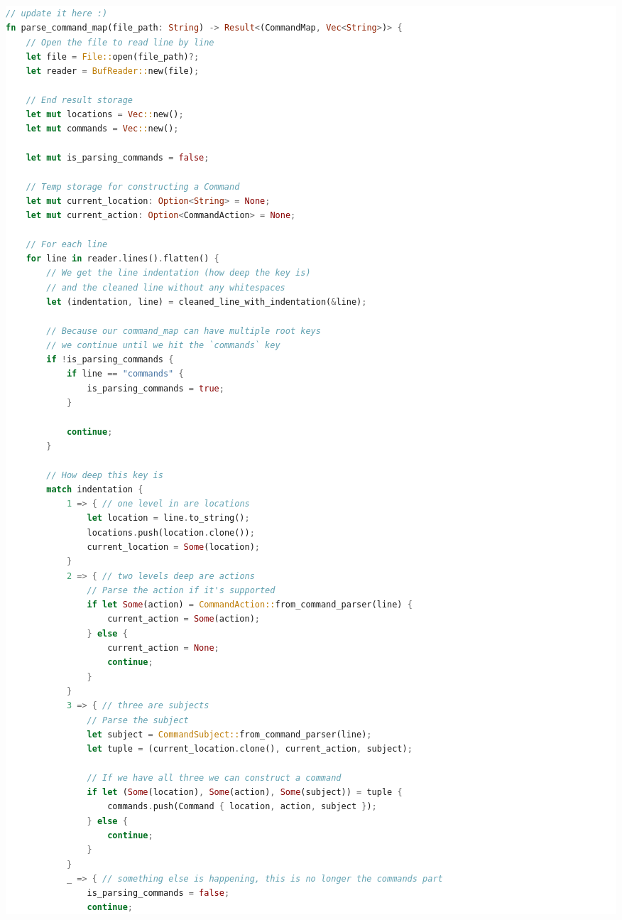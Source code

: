 ```rust
// update it here :)
fn parse_command_map(file_path: String) -> Result<(CommandMap, Vec<String>)> {
    // Open the file to read line by line
    let file = File::open(file_path)?;
    let reader = BufReader::new(file);

    // End result storage
    let mut locations = Vec::new();
    let mut commands = Vec::new();

    let mut is_parsing_commands = false;

    // Temp storage for constructing a Command
    let mut current_location: Option<String> = None;
    let mut current_action: Option<CommandAction> = None;

    // For each line
    for line in reader.lines().flatten() {
        // We get the line indentation (how deep the key is)
        // and the cleaned line without any whitespaces
        let (indentation, line) = cleaned_line_with_indentation(&line);

        // Because our command_map can have multiple root keys
        // we continue until we hit the `commands` key
        if !is_parsing_commands {
            if line == "commands" {
                is_parsing_commands = true;
            }

            continue;
        }

        // How deep this key is
        match indentation {
            1 => { // one level in are locations
                let location = line.to_string();
                locations.push(location.clone());
                current_location = Some(location);
            }
            2 => { // two levels deep are actions
                // Parse the action if it's supported
                if let Some(action) = CommandAction::from_command_parser(line) {
                    current_action = Some(action);
                } else {
                    current_action = None;
                    continue;
                }
            }
            3 => { // three are subjects
                // Parse the subject
                let subject = CommandSubject::from_command_parser(line);
                let tuple = (current_location.clone(), current_action, subject);

                // If we have all three we can construct a command
                if let (Some(location), Some(action), Some(subject)) = tuple {
                    commands.push(Command { location, action, subject });
                } else {
                    continue;
                }
            }
            _ => { // something else is happening, this is no longer the commands part
                is_parsing_commands = false;
                continue;
```